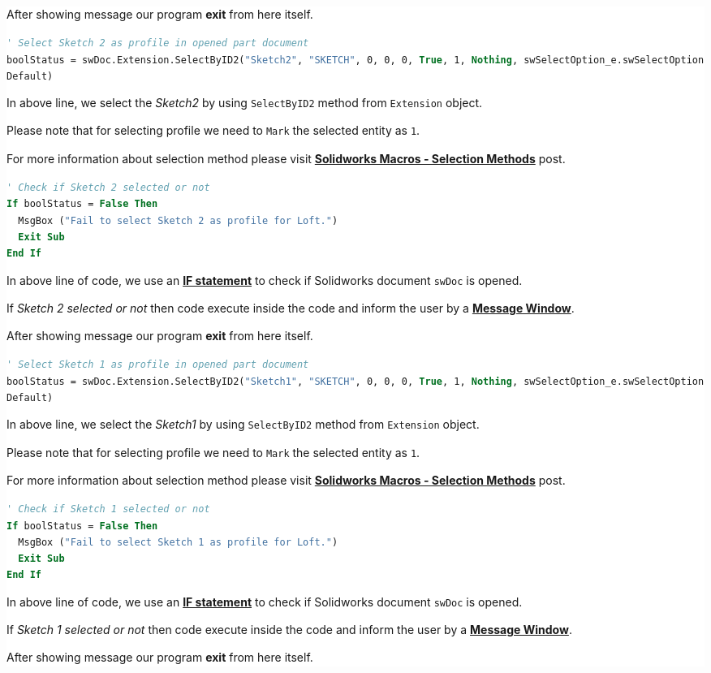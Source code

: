 After showing message our program **exit** from here itself.

```vb
' Select Sketch 2 as profile in opened part document
boolStatus = swDoc.Extension.SelectByID2("Sketch2", "SKETCH", 0, 0, 0, True, 1, Nothing, swSelectOption_e.swSelectOptionDefault)
```

In above line, we select the *Sketch2* by using `SelectByID2` method from `Extension` object.

Please note that for selecting profile we need to `Mark` the selected entity as `1`.

For more information about selection method please visit **[Solidworks Macros - Selection Methods](/solidworks-macros/select-plane-from-tree)** post.

```vb
' Check if Sketch 2 selected or not
If boolStatus = False Then
  MsgBox ("Fail to select Sketch 2 as profile for Loft.")
  Exit Sub
End If
```

In above line of code, we use an **[IF statement](/vba/if-then-structure-select-case/)** to check if Solidworks document `swDoc` is opened.

If *Sketch 2 selected or not* then code execute inside the code and inform the user by a **[Message Window](/vba/msgBox-function/)**.

After showing message our program **exit** from here itself.

```vb
' Select Sketch 1 as profile in opened part document
boolStatus = swDoc.Extension.SelectByID2("Sketch1", "SKETCH", 0, 0, 0, True, 1, Nothing, swSelectOption_e.swSelectOptionDefault)
```

In above line, we select the *Sketch1* by using `SelectByID2` method from `Extension` object.

Please note that for selecting profile we need to `Mark` the selected entity as `1`.

For more information about selection method please visit **[Solidworks Macros - Selection Methods](/solidworks-macros/select-plane-from-tree)** post.

```vb
' Check if Sketch 1 selected or not
If boolStatus = False Then
  MsgBox ("Fail to select Sketch 1 as profile for Loft.")
  Exit Sub
End If
```

In above line of code, we use an **[IF statement](/vba/if-then-structure-select-case/)** to check if Solidworks document `swDoc` is opened.

If *Sketch 1 selected or not* then code execute inside the code and inform the user by a **[Message Window](/vba/msgBox-function/)**.

After showing message our program **exit** from here itself.
